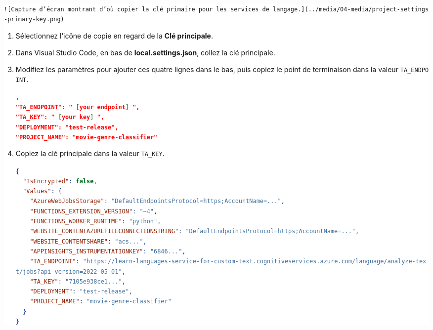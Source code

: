     ![Capture d’écran montrant d’où copier la clé primaire pour les services de langage.](../media/04-media/project-settings-primary-key.png)
1. Sélectionnez l’icône de copie en regard de la **Clé principale**.
1. Dans Visual Studio Code, en bas de **local.settings.json**, collez la clé principale.
1. Modifiez les paramètres pour ajouter ces quatre lignes dans le bas, puis copiez le point de terminaison dans la valeur `TA_ENDPOINT`.

    ```json
    ,
    "TA_ENDPOINT": " [your endpoint] ",
    "TA_KEY": " [your key] ",
    "DEPLOYMENT": "test-release",
    "PROJECT_NAME": "movie-genre-classifier"
    ```

1. Copiez la clé principale dans la valeur `TA_KEY`.

    ```json
    {
      "IsEncrypted": false,
      "Values": {
        "AzureWebJobsStorage": "DefaultEndpointsProtocol=https;AccountName=...",
        "FUNCTIONS_EXTENSION_VERSION": "~4",
        "FUNCTIONS_WORKER_RUNTIME": "python",
        "WEBSITE_CONTENTAZUREFILECONNECTIONSTRING": "DefaultEndpointsProtocol=https;AccountName=...",
        "WEBSITE_CONTENTSHARE": "acs...",
        "APPINSIGHTS_INSTRUMENTATIONKEY": "6846...",
        "TA_ENDPOINT": "https://learn-languages-service-for-custom-text.cognitiveservices.azure.com/language/analyze-text/jobs?api-version=2022-05-01",
        "TA_KEY": "7105e938ce1...",
        "DEPLOYMENT": "test-release",
        "PROJECT_NAME": "movie-genre-classifier"
      }
    }

